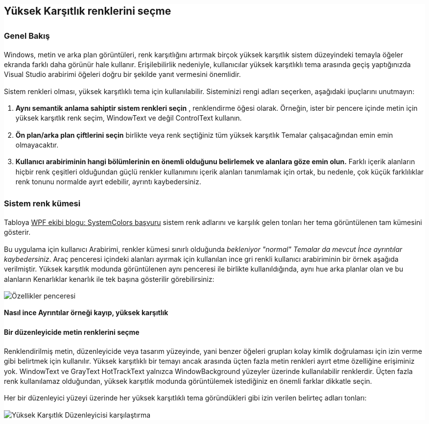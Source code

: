 ##  <a name="BKMK_ChoosingHighContrastColors"></a> Yüksek Karşıtlık renklerini seçme

### <a name="overview"></a>Genel Bakış
 Windows, metin ve arka plan görüntüleri, renk karşıtlığını artırmak birçok yüksek karşıtlık sistem düzeyindeki temayla öğeler ekranda farklı daha görünür hale kullanır. Erişilebilirlik nedeniyle, kullanıcılar yüksek karşıtlıklı tema arasında geçiş yaptığınızda Visual Studio arabirimi öğeleri doğru bir şekilde yanıt vermesini önemlidir.

 Sistem renkleri olması, yüksek karşıtlıklı tema için kullanılabilir. Sisteminizi rengi adları seçerken, aşağıdaki ipuçlarını unutmayın:

1.  **Aynı semantik anlama sahiptir sistem renkleri seçin** , renklendirme öğesi olarak. Örneğin, ister bir pencere içinde metin için yüksek karşıtlık renk seçim, WindowText ve değil ControlText kullanın.

2.  **Ön plan/arka plan çiftlerini seçin** birlikte veya renk seçtiğiniz tüm yüksek karşıtlık Temalar çalışacağından emin emin olmayacaktır.

3.  **Kullanıcı arabiriminin hangi bölümlerinin en önemli olduğunu belirlemek ve alanlara göze emin olun.** Farklı içerik alanların hiçbir renk çeşitleri olduğundan güçlü renkler kullanımını içerik alanları tanımlamak için ortak, bu nedenle, çok küçük farklılıklar renk tonunu normalde ayırt edebilir, ayrıntı kaybedersiniz.

### <a name="system-color-set"></a>Sistem renk kümesi
 Tabloya [WPF ekibi blogu: SystemColors başvuru](http://blogs.msdn.com/b/wpf/archive/2010/11/30/systemcolors-reference.aspx) sistem renk adlarını ve karşılık gelen tonları her tema görüntülenen tam kümesini gösterir.

 Bu uygulama için kullanıcı Arabirimi, renkler kümesi sınırlı olduğunda *bekleniyor "normal" Temalar da mevcut İnce ayrıntılar kaybedersiniz*. Araç penceresi içindeki alanları ayırmak için kullanılan ince gri renkli kullanıcı arabiriminin bir örnek aşağıda verilmiştir. Yüksek karşıtlık modunda görüntülenen aynı penceresi ile birlikte kullanıldığında, aynı hue arka planlar olan ve bu alanların Kenarlıklar kenarlık ile tek başına gösterilir görebilirsiniz:

 ![Özellikler penceresi](../../extensibility/ux-guidelines/media/030303-a-propertieswindow.png "030303 a_PropertiesWindow")

 **Nasıl ince Ayrıntılar örneği kayıp, yüksek karşıtlık**

#### <a name="choosing-text-colors-in-an-editor"></a>Bir düzenleyicide metin renklerini seçme
 Renklendirilmiş metin, düzenleyicide veya tasarım yüzeyinde, yani benzer öğeleri grupları kolay kimlik doğrulaması için izin verme gibi belirtmek için kullanılır. Yüksek karşıtlıklı bir temayı ancak arasında üçten fazla metin renkleri ayırt etme özelliğine erişiminiz yok. WindowText ve GrayText HotTrackText yalnızca WindowBackground yüzeyler üzerinde kullanılabilir renklerdir. Üçten fazla renk kullanılamaz olduğundan, yüksek karşıtlık modunda görüntülemek istediğiniz en önemli farklar dikkatle seçin.

 Her bir düzenleyici yüzeyi üzerinde her yüksek karşıtlıklı tema göründükleri gibi izin verilen belirteç adları tonları:

 ![Yüksek Karşıtlık Düzenleyicisi karşılaştırma](../../extensibility/ux-guidelines/media/030303-b-hceditorcomparison.png "030303 b_HCEditorComparison")
